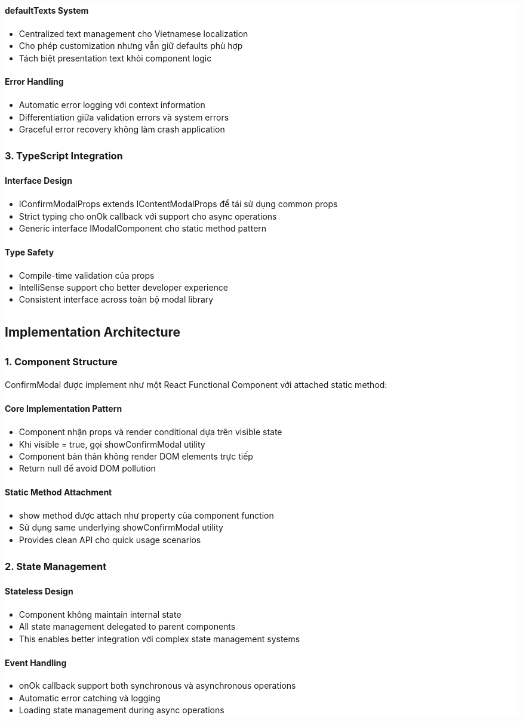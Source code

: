 #### defaultTexts System
- Centralized text management cho Vietnamese localization
- Cho phép customization nhưng vẫn giữ defaults phù hợp
- Tách biệt presentation text khỏi component logic

#### Error Handling
- Automatic error logging với context information
- Differentiation giữa validation errors và system errors
- Graceful error recovery không làm crash application

### 3. TypeScript Integration

#### Interface Design
- IConfirmModalProps extends IContentModalProps để tái sử dụng common props
- Strict typing cho onOk callback với support cho async operations
- Generic interface IModalComponent cho static method pattern

#### Type Safety
- Compile-time validation của props
- IntelliSense support cho better developer experience
- Consistent interface across toàn bộ modal library

## Implementation Architecture

### 1. Component Structure

ConfirmModal được implement như một React Functional Component với attached static method:

#### Core Implementation Pattern
- Component nhận props và render conditional dựa trên visible state
- Khi visible = true, gọi showConfirmModal utility
- Component bản thân không render DOM elements trực tiếp
- Return null để avoid DOM pollution

#### Static Method Attachment
- show method được attach như property của component function
- Sử dụng same underlying showConfirmModal utility
- Provides clean API cho quick usage scenarios

### 2. State Management

#### Stateless Design
- Component không maintain internal state
- All state management delegated to parent components
- This enables better integration với complex state management systems

#### Event Handling
- onOk callback support both synchronous và asynchronous operations
- Automatic error catching và logging
- Loading state management during async operations
